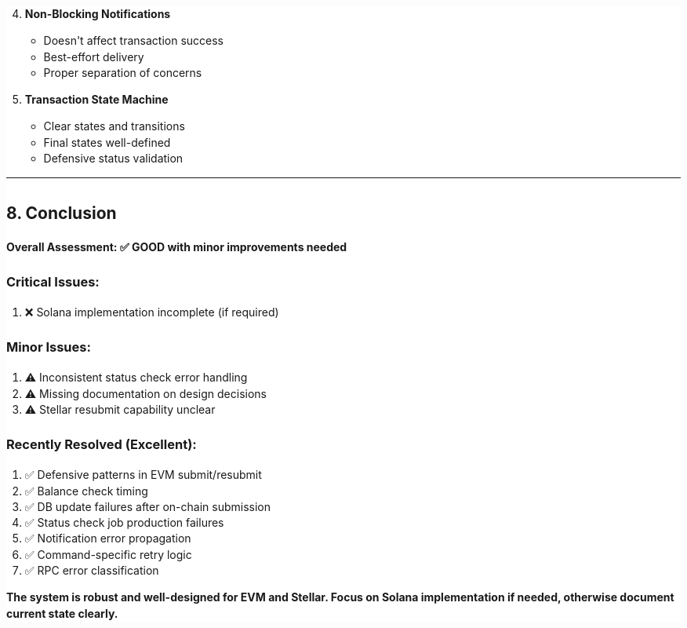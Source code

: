 4. **Non-Blocking Notifications**
   - Doesn't affect transaction success
   - Best-effort delivery
   - Proper separation of concerns

5. **Transaction State Machine**
   - Clear states and transitions
   - Final states well-defined
   - Defensive status validation

---

## 8. Conclusion

**Overall Assessment: ✅ GOOD with minor improvements needed**

### Critical Issues:
1. ❌ Solana implementation incomplete (if required)

### Minor Issues:
1. ⚠️ Inconsistent status check error handling
2. ⚠️ Missing documentation on design decisions
3. ⚠️ Stellar resubmit capability unclear

### Recently Resolved (Excellent):
1. ✅ Defensive patterns in EVM submit/resubmit
2. ✅ Balance check timing
3. ✅ DB update failures after on-chain submission
4. ✅ Status check job production failures
5. ✅ Notification error propagation
6. ✅ Command-specific retry logic
7. ✅ RPC error classification

**The system is robust and well-designed for EVM and Stellar. Focus on Solana implementation if needed, otherwise document current state clearly.**

